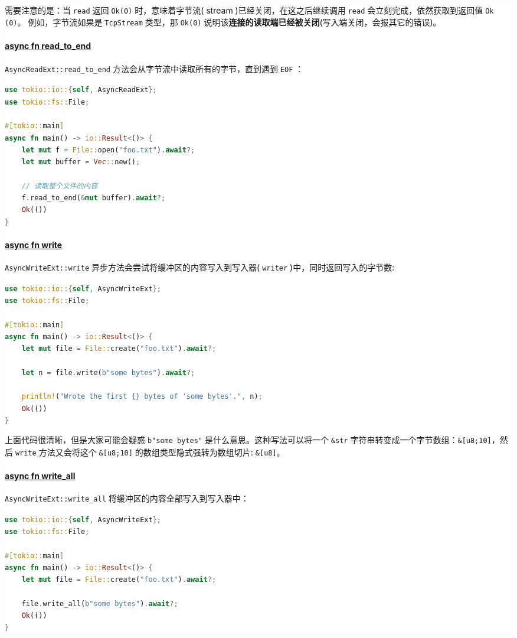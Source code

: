 需要注意的是：当 `read` 返回 `Ok(0)` 时，意味着字节流( stream )已经关闭，在这之后继续调用 `read` 会立刻完成，依然获取到返回值 `Ok(0)`。 例如，字节流如果是 `TcpStream` 类型，那 `Ok(0)` 说明该**连接的读取端已经被关闭**(写入端关闭，会报其它的错误)。

#### [async fn read_to_end](https://course.rs/async-rust/tokio/io.html#async-fn-read_to_end)

`AsyncReadExt::read_to_end` 方法会从字节流中读取所有的字节，直到遇到 `EOF` ：

```rust
use tokio::io::{self, AsyncReadExt};
use tokio::fs::File;

#[tokio::main]
async fn main() -> io::Result<()> {
    let mut f = File::open("foo.txt").await?;
    let mut buffer = Vec::new();

    // 读取整个文件的内容
    f.read_to_end(&mut buffer).await?;
    Ok(())
}
```

#### [async fn write](https://course.rs/async-rust/tokio/io.html#async-fn-write)

`AsyncWriteExt::write` 异步方法会尝试将缓冲区的内容写入到写入器( `writer` )中，同时返回写入的字节数:

```rust
use tokio::io::{self, AsyncWriteExt};
use tokio::fs::File;

#[tokio::main]
async fn main() -> io::Result<()> {
    let mut file = File::create("foo.txt").await?;

    let n = file.write(b"some bytes").await?;

    println!("Wrote the first {} bytes of 'some bytes'.", n);
    Ok(())
}
```

上面代码很清晰，但是大家可能会疑惑 `b"some bytes"` 是什么意思。这种写法可以将一个 `&str` 字符串转变成一个字节数组：`&[u8;10]`，然后 `write` 方法又会将这个 `&[u8;10]` 的数组类型隐式强转为数组切片: `&[u8]`。

#### [async fn write_all](https://course.rs/async-rust/tokio/io.html#async-fn-write_all)

`AsyncWriteExt::write_all` 将缓冲区的内容全部写入到写入器中：

```rust
use tokio::io::{self, AsyncWriteExt};
use tokio::fs::File;

#[tokio::main]
async fn main() -> io::Result<()> {
    let mut file = File::create("foo.txt").await?;

    file.write_all(b"some bytes").await?;
    Ok(())
}
```
